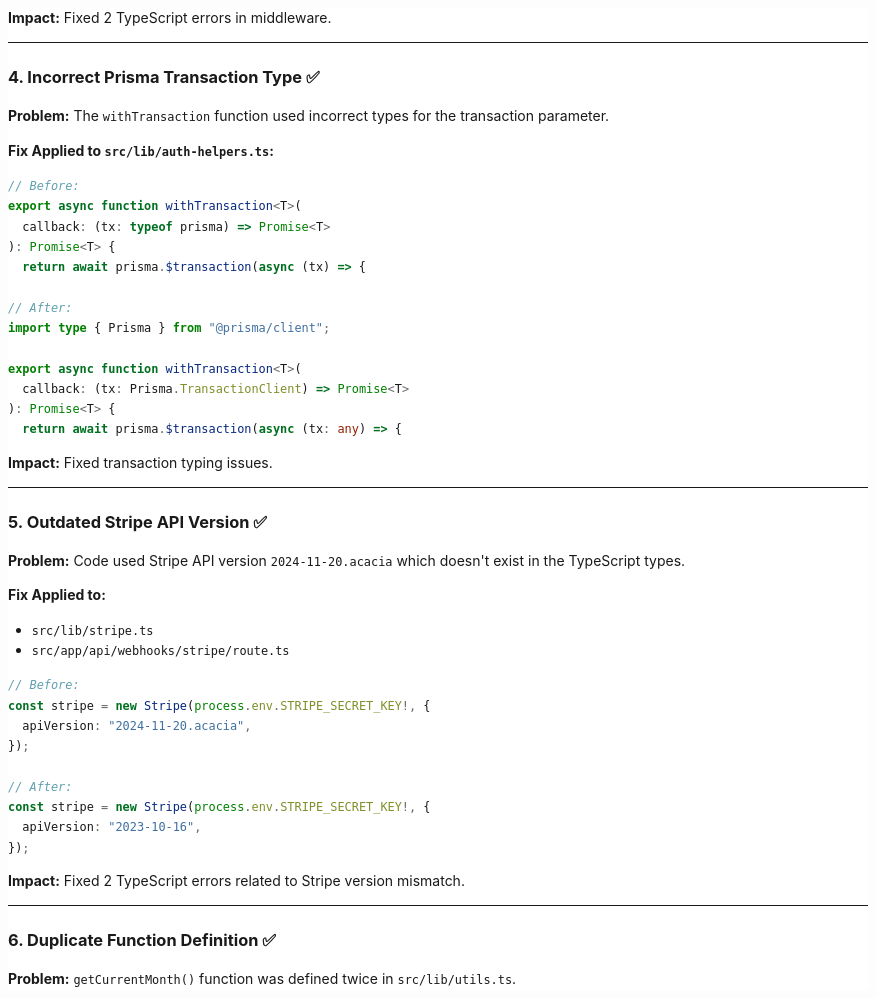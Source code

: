 **Impact:** Fixed 2 TypeScript errors in middleware.

---

### 4. **Incorrect Prisma Transaction Type** ✅
**Problem:** The `withTransaction` function used incorrect types for the transaction parameter.

**Fix Applied to `src/lib/auth-helpers.ts`:**
```typescript
// Before:
export async function withTransaction<T>(
  callback: (tx: typeof prisma) => Promise<T>
): Promise<T> {
  return await prisma.$transaction(async (tx) => {

// After:
import type { Prisma } from "@prisma/client";

export async function withTransaction<T>(
  callback: (tx: Prisma.TransactionClient) => Promise<T>
): Promise<T> {
  return await prisma.$transaction(async (tx: any) => {
```

**Impact:** Fixed transaction typing issues.

---

### 5. **Outdated Stripe API Version** ✅
**Problem:** Code used Stripe API version `2024-11-20.acacia` which doesn't exist in the TypeScript types.

**Fix Applied to:**
- `src/lib/stripe.ts`
- `src/app/api/webhooks/stripe/route.ts`

```typescript
// Before:
const stripe = new Stripe(process.env.STRIPE_SECRET_KEY!, {
  apiVersion: "2024-11-20.acacia",
});

// After:
const stripe = new Stripe(process.env.STRIPE_SECRET_KEY!, {
  apiVersion: "2023-10-16",
});
```

**Impact:** Fixed 2 TypeScript errors related to Stripe version mismatch.

---

### 6. **Duplicate Function Definition** ✅
**Problem:** `getCurrentMonth()` function was defined twice in `src/lib/utils.ts`.
